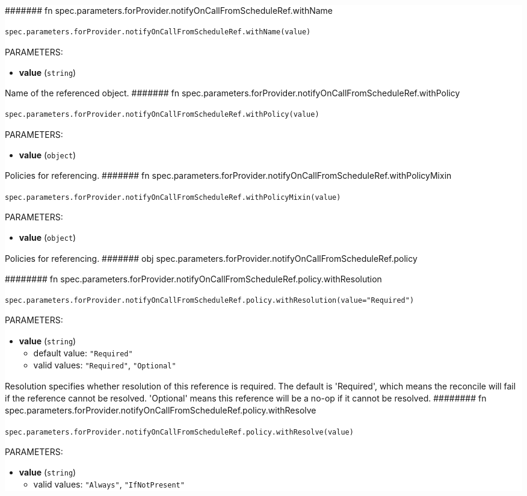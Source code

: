
####### fn spec.parameters.forProvider.notifyOnCallFromScheduleRef.withName

```jsonnet
spec.parameters.forProvider.notifyOnCallFromScheduleRef.withName(value)
```

PARAMETERS:

* **value** (`string`)

Name of the referenced object.
####### fn spec.parameters.forProvider.notifyOnCallFromScheduleRef.withPolicy

```jsonnet
spec.parameters.forProvider.notifyOnCallFromScheduleRef.withPolicy(value)
```

PARAMETERS:

* **value** (`object`)

Policies for referencing.
####### fn spec.parameters.forProvider.notifyOnCallFromScheduleRef.withPolicyMixin

```jsonnet
spec.parameters.forProvider.notifyOnCallFromScheduleRef.withPolicyMixin(value)
```

PARAMETERS:

* **value** (`object`)

Policies for referencing.
####### obj spec.parameters.forProvider.notifyOnCallFromScheduleRef.policy


######## fn spec.parameters.forProvider.notifyOnCallFromScheduleRef.policy.withResolution

```jsonnet
spec.parameters.forProvider.notifyOnCallFromScheduleRef.policy.withResolution(value="Required")
```

PARAMETERS:

* **value** (`string`)
   - default value: `"Required"`
   - valid values: `"Required"`, `"Optional"`

Resolution specifies whether resolution of this reference is required.
The default is 'Required', which means the reconcile will fail if the
reference cannot be resolved. 'Optional' means this reference will be
a no-op if it cannot be resolved.
######## fn spec.parameters.forProvider.notifyOnCallFromScheduleRef.policy.withResolve

```jsonnet
spec.parameters.forProvider.notifyOnCallFromScheduleRef.policy.withResolve(value)
```

PARAMETERS:

* **value** (`string`)
   - valid values: `"Always"`, `"IfNotPresent"`
